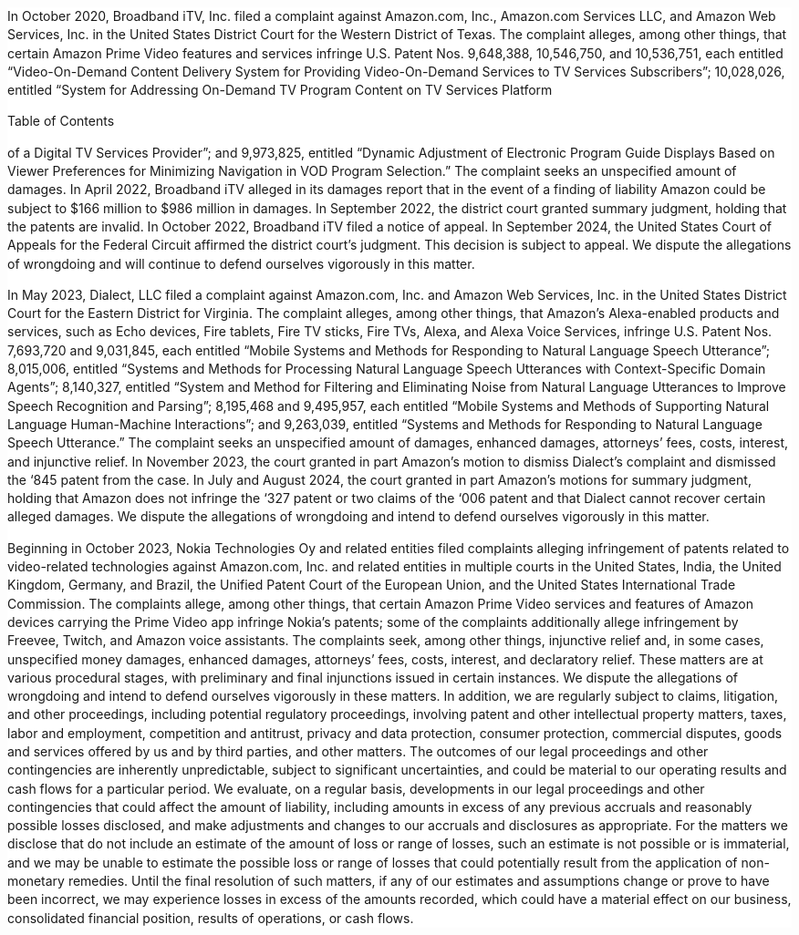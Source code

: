 In October 2020, Broadband iTV, Inc. filed a complaint against Amazon.com, Inc., Amazon.com Services LLC, and Amazon Web Services, Inc. in the United States District Court for the Western District of Texas. The complaint alleges, among other things, that certain Amazon Prime Video features and services infringe U.S. Patent Nos. 9,648,388, 10,546,750, and 10,536,751, each entitled “Video-On-Demand Content Delivery System for Providing Video-On-Demand Services to TV Services Subscribers”; 10,028,026, entitled “System for Addressing On-Demand TV Program Content on TV Services Platform 


Table of Contents


of a Digital TV Services Provider”; and 9,973,825, entitled “Dynamic Adjustment of Electronic Program Guide Displays Based on Viewer Preferences for Minimizing Navigation in VOD Program Selection.” The complaint seeks an unspecified amount of damages. In April 2022, Broadband iTV alleged in its damages report that in the event of a finding of liability Amazon could be subject to $166 million to $986 million in damages. In September 2022, the district court granted summary judgment, holding that the patents are invalid. In October 2022, Broadband iTV filed a notice of appeal. In September 2024, the United States Court of Appeals for the Federal Circuit affirmed the district court’s judgment. This decision is subject to appeal. We dispute the allegations of wrongdoing and will continue to defend ourselves vigorously in this matter.

In May 2023, Dialect, LLC filed a complaint against Amazon.com, Inc. and Amazon Web Services, Inc. in the United States District Court for the Eastern District for Virginia. The complaint alleges, among other things, that Amazon’s Alexa-enabled products and services, such as Echo devices, Fire tablets, Fire TV sticks, Fire TVs, Alexa, and Alexa Voice Services, infringe U.S. Patent Nos. 7,693,720 and 9,031,845, each entitled “Mobile Systems and Methods for Responding to Natural Language Speech Utterance”; 8,015,006, entitled “Systems and Methods for Processing Natural Language Speech Utterances with Context-Specific Domain Agents”; 8,140,327, entitled “System and Method for Filtering and Eliminating Noise from Natural Language Utterances to Improve Speech Recognition and Parsing”; 8,195,468 and 9,495,957, each entitled “Mobile Systems and Methods of Supporting Natural Language Human-Machine Interactions”; and 9,263,039, entitled “Systems and Methods for Responding to Natural Language Speech Utterance.” The complaint seeks an unspecified amount of damages, enhanced damages, attorneys’ fees, costs, interest, and injunctive relief. In November 2023, the court granted in part Amazon’s motion to dismiss Dialect’s complaint and dismissed the ‘845 patent from the case. In July and August 2024, the court granted in part Amazon’s motions for summary judgment, holding that Amazon does not infringe the ‘327 patent or two claims of the ‘006 patent and that Dialect cannot recover certain alleged damages. We dispute the allegations of wrongdoing and intend to defend ourselves vigorously in this matter.

Beginning in October 2023, Nokia Technologies Oy and related entities filed complaints alleging infringement of patents related to video-related technologies against Amazon.com, Inc. and related entities in multiple courts in the United States, India, the United Kingdom, Germany, and Brazil, the Unified Patent Court of the European Union, and the United States International Trade Commission. The complaints allege, among other things, that certain Amazon Prime Video services and features of Amazon devices carrying the Prime Video app infringe Nokia’s patents; some of the complaints additionally allege infringement by Freevee, Twitch, and Amazon voice assistants. The complaints seek, among other things, injunctive relief and, in some cases, unspecified money damages, enhanced damages, attorneys’ fees, costs, interest, and declaratory relief. These matters are at various procedural stages, with preliminary and final injunctions issued in certain instances. We dispute the allegations of wrongdoing and intend to defend ourselves vigorously in these matters.
In addition, we are regularly subject to claims, litigation, and other proceedings, including potential regulatory proceedings, involving patent and other intellectual property matters, taxes, labor and employment, competition and antitrust, privacy and data protection, consumer protection, commercial disputes, goods and services offered by us and by third parties, and other matters.
The outcomes of our legal proceedings and other contingencies are inherently unpredictable, subject to significant uncertainties, and could be material to our operating results and cash flows for a particular period. We evaluate, on a regular basis, developments in our legal proceedings and other contingencies that could affect the amount of liability, including amounts in excess of any previous accruals and reasonably possible losses disclosed, and make adjustments and changes to our accruals and disclosures as appropriate. For the matters we disclose that do not include an estimate of the amount of loss or range of losses, such an estimate is not possible or is immaterial, and we may be unable to estimate the possible loss or range of losses that could potentially result from the application of non-monetary remedies. Until the final resolution of such matters, if any of our estimates and assumptions change or prove to have been incorrect, we may experience losses in excess of the amounts recorded, which could have a material effect on our business, consolidated financial position, results of operations, or cash flows.
